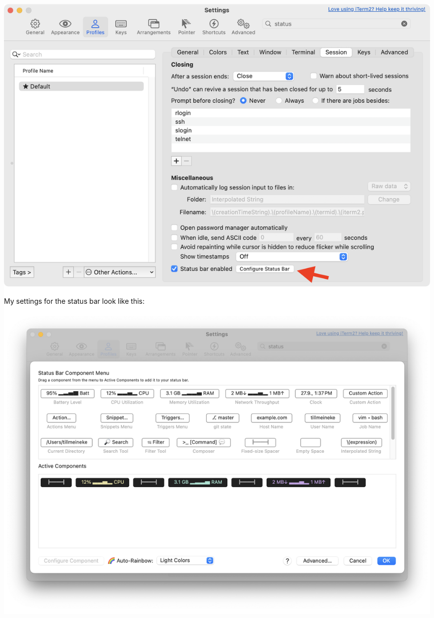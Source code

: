 ![iTerm2 Status Bar](./images/iTerm/statusbar_iTerm.png "iTerm2 Status Bar")

My settings for the status bar look like this:

![iTerm2 Status Bar](./images/iTerm/settings_statusbar_iTerm.png "iTerm2 Status Bar")
